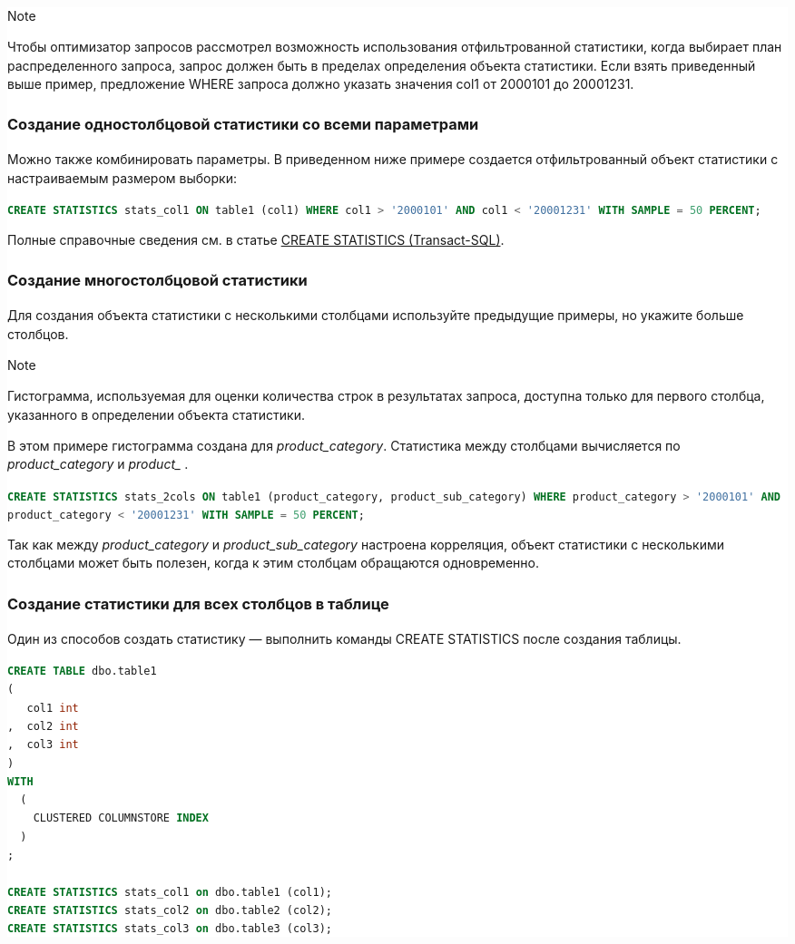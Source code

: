> [!NOTE]
> Чтобы оптимизатор запросов рассмотрел возможность использования отфильтрованной статистики, когда выбирает план распределенного запроса, запрос должен быть в пределах определения объекта статистики. Если взять приведенный выше пример, предложение WHERE запроса должно указать значения col1 от 2000101 до 20001231.

### <a name="create-single-column-statistics-with-all-the-options"></a>Создание одностолбцовой статистики со всеми параметрами

Можно также комбинировать параметры. В приведенном ниже примере создается отфильтрованный объект статистики с настраиваемым размером выборки:

```sql
CREATE STATISTICS stats_col1 ON table1 (col1) WHERE col1 > '2000101' AND col1 < '20001231' WITH SAMPLE = 50 PERCENT;
```

Полные справочные сведения см. в статье [CREATE STATISTICS (Transact-SQL)](/sql/t-sql/statements/create-statistics-transact-sql?toc=/azure/synapse-analytics/sql-data-warehouse/toc.json&bc=/azure/synapse-analytics/sql-data-warehouse/breadcrumb/toc.json&view=azure-sqldw-latest&preserve-view=true).

### <a name="create-multi-column-statistics"></a>Создание многостолбцовой статистики

Для создания объекта статистики с несколькими столбцами используйте предыдущие примеры, но укажите больше столбцов.

> [!NOTE]
> Гистограмма, используемая для оценки количества строк в результатах запроса, доступна только для первого столбца, указанного в определении объекта статистики.

В этом примере гистограмма создана для *product\_category*. Статистика между столбцами вычисляется по *product\_category* и *product\_* .

```sql
CREATE STATISTICS stats_2cols ON table1 (product_category, product_sub_category) WHERE product_category > '2000101' AND product_category < '20001231' WITH SAMPLE = 50 PERCENT;
```

Так как между *product\_category* и *product\_sub\_category* настроена корреляция, объект статистики с несколькими столбцами может быть полезен, когда к этим столбцам обращаются одновременно.

### <a name="create-statistics-on-all-columns-in-a-table"></a>Создание статистики для всех столбцов в таблице

Один из способов создать статистику — выполнить команды CREATE STATISTICS после создания таблицы.

```sql
CREATE TABLE dbo.table1
(
   col1 int
,  col2 int
,  col3 int
)
WITH
  (
    CLUSTERED COLUMNSTORE INDEX
  )
;

CREATE STATISTICS stats_col1 on dbo.table1 (col1);
CREATE STATISTICS stats_col2 on dbo.table2 (col2);
CREATE STATISTICS stats_col3 on dbo.table3 (col3);
```
